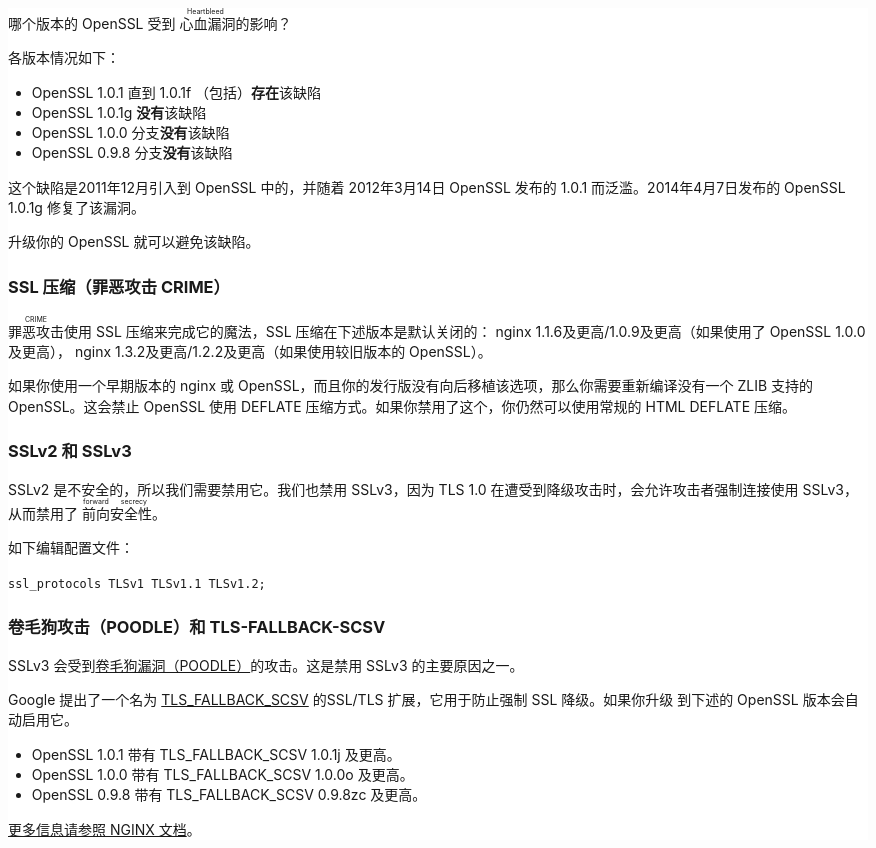 
哪个版本的 OpenSSL 受到<ruby> 心血漏洞 <rp>  （ </rp> <rt>  Heartbleed </rt> <rp>  ） </rp></ruby>的影响？


各版本情况如下：


* OpenSSL 1.0.1 直到 1.0.1f （包括）**存在**该缺陷
* OpenSSL 1.0.1g **没有**该缺陷
* OpenSSL 1.0.0 分支**没有**该缺陷
* OpenSSL 0.9.8 分支**没有**该缺陷


这个缺陷是2011年12月引入到 OpenSSL 中的，并随着 2012年3月14日 OpenSSL 发布的 1.0.1 而泛滥。2014年4月7日发布的 OpenSSL 1.0.1g 修复了该漏洞。


升级你的 OpenSSL 就可以避免该缺陷。


### SSL 压缩（罪恶攻击 CRIME）


<ruby> 罪恶攻击 <rp>  （ </rp> <rt>  CRIME </rt> <rp>  ） </rp></ruby>使用 SSL 压缩来完成它的魔法，SSL 压缩在下述版本是默认关闭的： nginx 1.1.6及更高/1.0.9及更高（如果使用了 OpenSSL 1.0.0及更高）， nginx 1.3.2及更高/1.2.2及更高（如果使用较旧版本的 OpenSSL）。


如果你使用一个早期版本的 nginx 或 OpenSSL，而且你的发行版没有向后移植该选项，那么你需要重新编译没有一个 ZLIB 支持的 OpenSSL。这会禁止 OpenSSL 使用 DEFLATE 压缩方式。如果你禁用了这个，你仍然可以使用常规的 HTML DEFLATE 压缩。


### SSLv2 和 SSLv3


SSLv2 是不安全的，所以我们需要禁用它。我们也禁用 SSLv3，因为 TLS 1.0 在遭受到降级攻击时，会允许攻击者强制连接使用 SSLv3，从而禁用了<ruby> 前向安全性 <rp>  （ </rp> <rt>  forward secrecy </rt> <rp>  ） </rp></ruby>。


如下编辑配置文件：



```
ssl_protocols TLSv1 TLSv1.1 TLSv1.2;

```

### 卷毛狗攻击（POODLE）和 TLS-FALLBACK-SCSV


SSLv3 会受到[卷毛狗漏洞（POODLE）](https://raymii.org/s/articles/Check_servers_for_the_Poodle_bug.html)的攻击。这是禁用 SSLv3 的主要原因之一。


Google 提出了一个名为 [TLS\_FALLBACK\_SCSV](https://tools.ietf.org/html/draft-ietf-tls-downgrade-scsv-00) 的SSL/TLS 扩展，它用于防止强制 SSL 降级。如果你升级 到下述的 OpenSSL 版本会自动启用它。


* OpenSSL 1.0.1 带有 TLS\_FALLBACK\_SCSV 1.0.1j 及更高。
* OpenSSL 1.0.0 带有 TLS\_FALLBACK\_SCSV 1.0.0o 及更高。
* OpenSSL 0.9.8 带有 TLS\_FALLBACK\_SCSV 0.9.8zc 及更高。


[更多信息请参照 NGINX 文档](http://wiki.nginx.org/HttpSslModule#ssl_protocols)。
